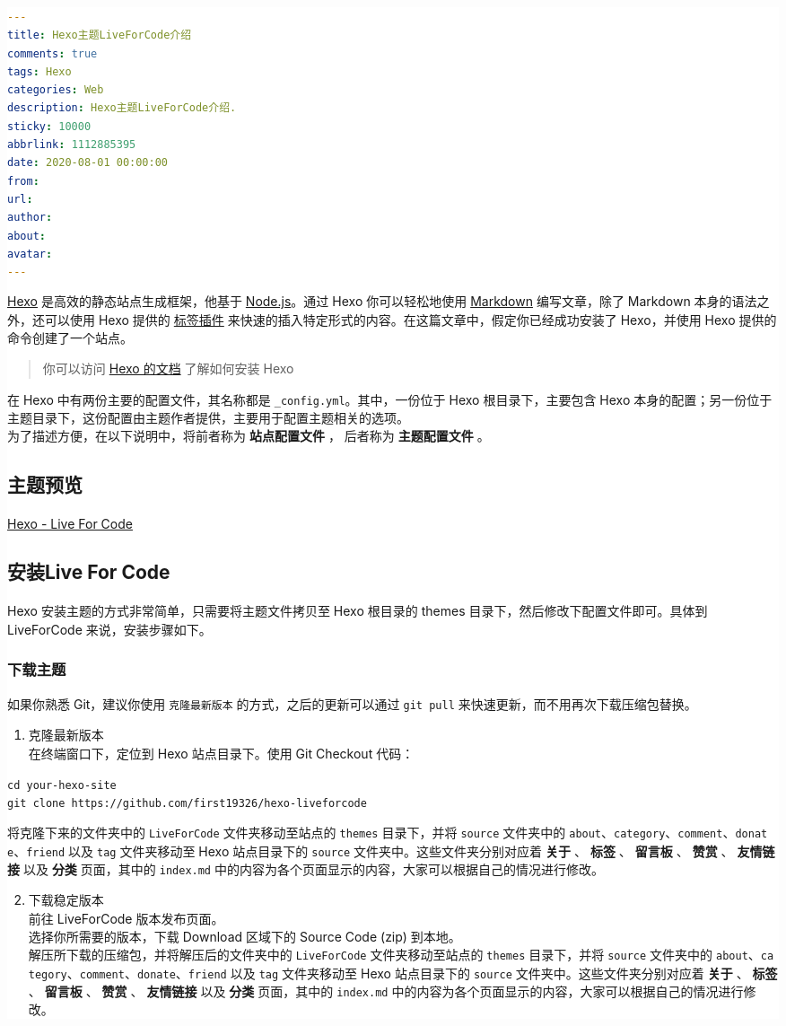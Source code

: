 ```yaml
---
title: Hexo主题LiveForCode介绍
comments: true
tags: Hexo
categories: Web
description: Hexo主题LiveForCode介绍.
sticky: 10000
abbrlink: 1112885395
date: 2020-08-01 00:00:00
from:
url:
author:
about:
avatar:
---
```


[Hexo](https://hexo.io/zh-cn/) 是高效的静态站点生成框架，他基于 [Node.js](https://nodejs.org/en/)。通过 Hexo 你可以轻松地使用 [Markdown](https://daringfireball.net/projects/markdown/) 编写文章，除了 Markdown 本身的语法之外，还可以使用 Hexo 提供的 [标签插件](https://hexo.io/zh-cn/docs/tag-plugins.html) 来快速的插入特定形式的内容。在这篇文章中，假定你已经成功安装了 Hexo，并使用 Hexo 提供的命令创建了一个站点。  

> 你可以访问 [Hexo 的文档](https://hexo.io/zh-cn/docs/) 了解如何安装 Hexo  

在 Hexo 中有两份主要的配置文件，其名称都是 `_config.yml`。其中，一份位于 Hexo 根目录下，主要包含 Hexo 本身的配置；另一份位于主题目录下，这份配置由主题作者提供，主要用于配置主题相关的选项。  
为了描述方便，在以下说明中，将前者称为 __站点配置文件__ ， 后者称为 __主题配置文件__ 。  


## 主题预览
[Hexo - Live For Code](https://www.notes.worstone.cn)  


## 安装Live For Code
Hexo 安装主题的方式非常简单，只需要将主题文件拷贝至 Hexo 根目录的 themes 目录下，然后修改下配置文件即可。具体到 LiveForCode 来说，安装步骤如下。  

### 下载主题
如果你熟悉 Git，建议你使用 `克隆最新版本` 的方式，之后的更新可以通过 `git pull` 来快速更新，而不用再次下载压缩包替换。  
1. 克隆最新版本  
在终端窗口下，定位到 Hexo 站点目录下。使用 Git Checkout 代码：  
```shell
cd your-hexo-site
git clone https://github.com/first19326/hexo-liveforcode
```
将克隆下来的文件夹中的 `LiveForCode` 文件夹移动至站点的 `themes` 目录下，并将 `source` 文件夹中的 `about`、`category`、`comment`、`donate`、`friend` 以及 `tag` 文件夹移动至 Hexo 站点目录下的 `source` 文件夹中。这些文件夹分别对应着 __关于__ 、 __标签__ 、 __留言板__ 、 __赞赏__ 、 __友情链接__ 以及 __分类__ 页面，其中的 `index.md` 中的内容为各个页面显示的内容，大家可以根据自己的情况进行修改。  

2. 下载稳定版本  
前往 LiveForCode 版本发布页面。  
选择你所需要的版本，下载 Download 区域下的 Source Code (zip) 到本地。  
解压所下载的压缩包，并将解压后的文件夹中的 `LiveForCode` 文件夹移动至站点的 `themes` 目录下，并将 `source` 文件夹中的 `about`、`category`、`comment`、`donate`、`friend` 以及 `tag` 文件夹移动至 Hexo 站点目录下的 `source` 文件夹中。这些文件夹分别对应着 __关于__ 、 __标签__ 、 __留言板__ 、 __赞赏__ 、 __友情链接__ 以及 __分类__ 页面，其中的 `index.md` 中的内容为各个页面显示的内容，大家可以根据自己的情况进行修改。  
